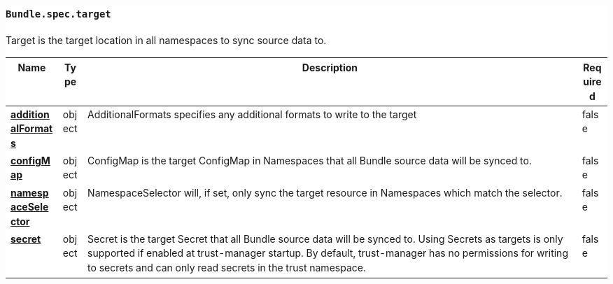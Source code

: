 
### `Bundle.spec.target`


Target is the target location in all namespaces to sync source data to.

<table>
    <thead>
        <tr>
            <th>Name</th>
            <th>Type</th>
            <th>Description</th>
            <th>Required</th>
        </tr>
    </thead>
    <tbody><tr>
        <td><b><a href="#bundlespectargetadditionalformats">additionalFormats</a></b></td>
        <td>object</td>
        <td>
          AdditionalFormats specifies any additional formats to write to the target
<br/>
        </td>
        <td>false</td>
      </tr><tr>
        <td><b><a href="#bundlespectargetconfigmap">configMap</a></b></td>
        <td>object</td>
        <td>
          ConfigMap is the target ConfigMap in Namespaces that all Bundle source
data will be synced to.
<br/>
        </td>
        <td>false</td>
      </tr><tr>
        <td><b><a href="#bundlespectargetnamespaceselector">namespaceSelector</a></b></td>
        <td>object</td>
        <td>
          NamespaceSelector will, if set, only sync the target resource in
Namespaces which match the selector.
<br/>
        </td>
        <td>false</td>
      </tr><tr>
        <td><b><a href="#bundlespectargetsecret">secret</a></b></td>
        <td>object</td>
        <td>
          Secret is the target Secret that all Bundle source data will be synced to.
Using Secrets as targets is only supported if enabled at trust-manager startup.
By default, trust-manager has no permissions for writing to secrets and can only read secrets in the trust namespace.
<br/>
        </td>
        <td>false</td>
      </tr></tbody>
</table>
